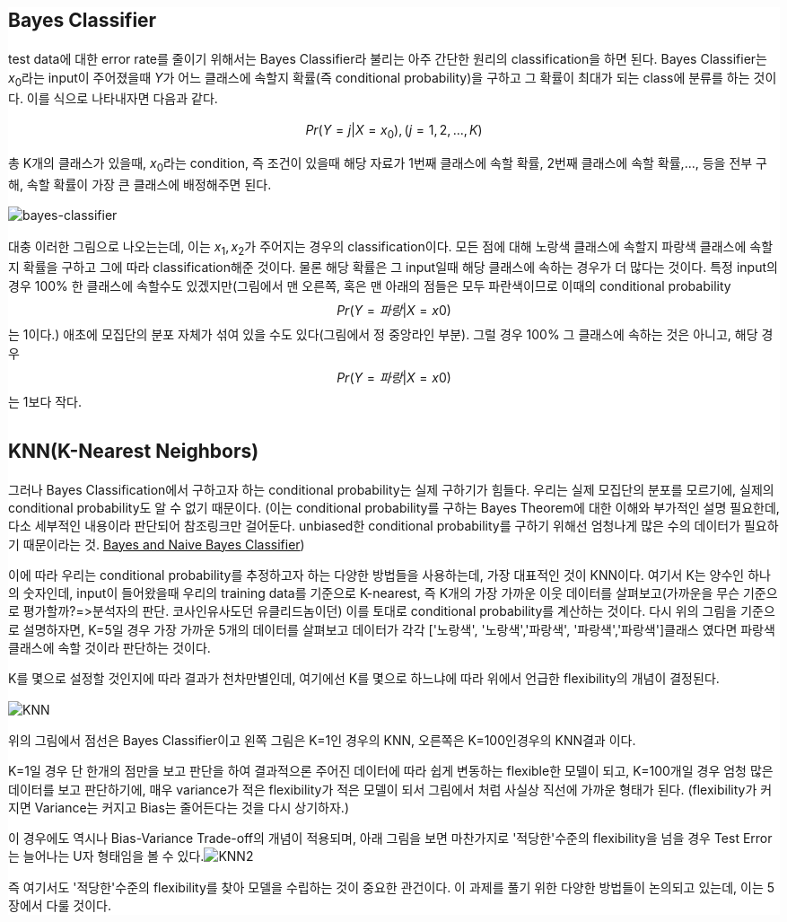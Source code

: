 ## Bayes Classifier

test data에 대한 error rate를 줄이기 위해서는 Bayes Classifier라 불리는 아주 간단한 원리의 classification을 하면 된다.  Bayes Classifier는 $x_{0}$라는 input이 주어졌을때 $Y$가 어느 클래스에 속할지 확률(즉 conditional probability)을 구하고 그 확률이 최대가 되는 class에 분류를 하는 것이다. 이를 식으로 나타내자면 다음과 같다.

$$
Pr(Y=j|X=x_{0}),    (j=1,2,...,K)
$$

총 K개의 클래스가 있을때,  $x_{0}$라는 condition, 즉 조건이 있을때 해당 자료가 1번째 클래스에 속할 확률, 2번째 클래스에 속할 확률,..., 등을 전부 구해, 속할 확률이 가장 큰 클래스에 배정해주면 된다.

![bayes-classifier](https://user-images.githubusercontent.com/31824102/34830553-2523029e-f6dc-11e7-903e-4c5fc6a4e7d0.PNG)

대충 이러한 그림으로 나오는는데, 이는 $x_{1},x_{2}$가 주어지는 경우의 classification이다. 모든 점에 대해 노랑색 클래스에 속할지 파랑색 클래스에 속할지 확률을 구하고 그에 따라 classification해준 것이다. 물론 해당 확률은 그 input일때 해당 클래스에 속하는 경우가 더 많다는 것이다. 특정 input의 경우 100% 한 클래스에 속할수도 있겠지만(그림에서 맨 오른쪽, 혹은 맨 아래의 점들은 모두 파란색이므로 이때의 conditional probability 
$$
Pr(Y=파랑|X=x{0})
$$
는 1이다.) 애초에 모집단의 분포 자체가 섞여 있을 수도 있다(그림에서 정 중앙라인 부분). 그럴 경우 100% 그 클래스에 속하는 것은 아니고, 해당 경우 
$$
Pr(Y=파랑|X=x{0})
$$
는 1보다 작다. 

## KNN(K-Nearest Neighbors)

그러나 Bayes Classification에서 구하고자 하는 conditional probability는 실제 구하기가 힘들다. 우리는 실제 모집단의 분포를 모르기에, 실제의 conditional probability도 알 수 없기 때문이다. (이는 conditional probability를 구하는 Bayes Theorem에 대한 이해와 부가적인 설명 필요한데, 다소 세부적인 내용이라 판단되어 참조링크만 걸어둔다.  unbiased한 conditional probability를 구하기 위해선 엄청나게 많은 수의 데이터가 필요하기 때문이라는 것. [Bayes and Naive Bayes Classifier](https://arxiv.org/abs/1404.0933)) 

이에 따라 우리는 conditional probability를 추정하고자 하는 다양한 방법들을 사용하는데, 가장 대표적인 것이 KNN이다. 여기서 K는 양수인 하나의 숫자인데, input이 들어왔을때 우리의 training data를 기준으로 K-nearest, 즉 K개의 가장 가까운 이웃 데이터를 살펴보고(가까운을 무슨 기준으로 평가할까?=>분석자의 판단. 코사인유사도던  유클리드놈이던) 이를 토대로 conditional probability를 계산하는 것이다. 다시 위의 그림을 기준으로 설명하자면, K=5일 경우 가장 가까운 5개의 데이터를 살펴보고 데이터가 각각 ['노랑색', '노랑색','파랑색', '파랑색','파랑색']클래스 였다면 파랑색 클래스에 속할 것이라 판단하는 것이다.

 K를 몇으로 설정할 것인지에 따라 결과가 천차만별인데, 여기에선 K를 몇으로 하느냐에 따라 위에서 언급한 flexibility의 개념이 결정된다.

![KNN](https://user-images.githubusercontent.com/31824102/34830550-2472b470-f6dc-11e7-8714-907251493a3a.PNG)

위의 그림에서 점선은 Bayes Classifier이고 왼쪽 그림은 K=1인 경우의 KNN, 오른쪽은 K=100인경우의 KNN결과 이다.

 K=1일 경우 단 한개의 점만을 보고 판단을 하여 결과적으론  주어진 데이터에 따라 쉽게 변동하는 flexible한 모델이 되고, K=100개일 경우 엄청 많은 데이터를 보고 판단하기에, 매우 variance가 적은 flexibility가 적은 모델이 되서 그림에서 처럼 사실상 직선에 가까운 형태가 된다. (flexibility가 커지면 Variance는 커지고 Bias는 줄어든다는 것을 다시 상기하자.)

이 경우에도 역시나 Bias-Variance Trade-off의 개념이 적용되며, 아래 그림을 보면 마찬가지로 '적당한'수준의 flexibility을 넘을 경우 Test Error는 늘어나는 U자 형태임을 볼 수 있다.![KNN2](https://user-images.githubusercontent.com/31824102/34830551-24d023b2-f6dc-11e7-85ed-08f79d537363.PNG)

즉 여기서도 '적당한'수준의 flexibility를 찾아 모델을 수립하는 것이 중요한 관건이다. 이 과제를 풀기 위한 다양한 방법들이 논의되고 있는데, 이는 5장에서 다룰 것이다.



